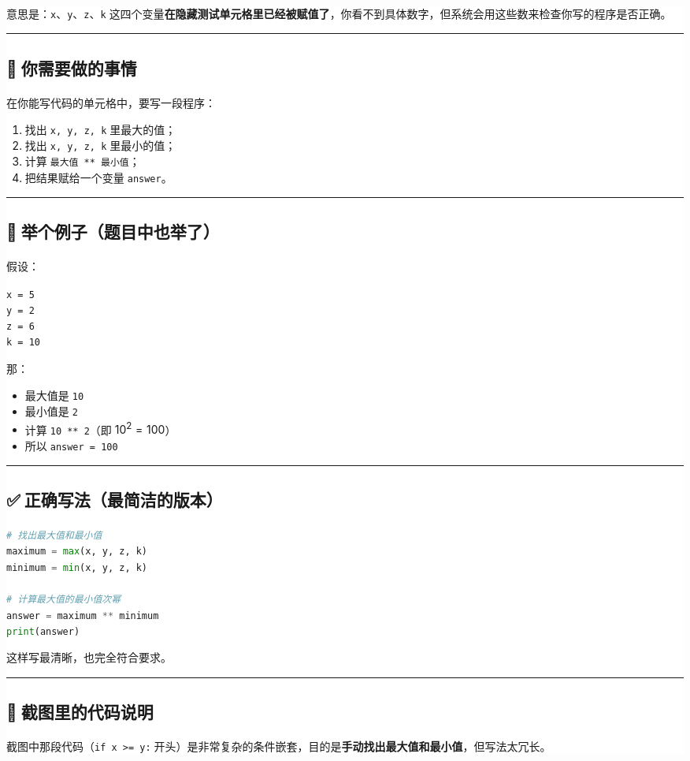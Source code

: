 意思是：`x`、`y`、`z`、`k` 这四个变量**在隐藏测试单元格里已经被赋值了**，你看不到具体数字，但系统会用这些数来检查你写的程序是否正确。

---

## 🧩 你需要做的事情

在你能写代码的单元格中，要写一段程序：

1. 找出 `x, y, z, k` 里最大的值；
2. 找出 `x, y, z, k` 里最小的值；
3. 计算 `最大值 ** 最小值`；
4. 把结果赋给一个变量 `answer`。

---

## 🧮 举个例子（题目中也举了）

假设：

```
x = 5
y = 2
z = 6
k = 10
```

那：

* 最大值是 `10`
* 最小值是 `2`
* 计算 `10 ** 2`（即 $10^2 = 100$）
* 所以 `answer = 100`

---

## ✅ 正确写法（最简洁的版本）

```python
# 找出最大值和最小值
maximum = max(x, y, z, k)
minimum = min(x, y, z, k)

# 计算最大值的最小值次幂
answer = maximum ** minimum
print(answer)
```

这样写最清晰，也完全符合要求。

---

## 🧠 截图里的代码说明

截图中那段代码（`if x >= y:` 开头）是非常复杂的条件嵌套，目的是**手动找出最大值和最小值**，但写法太冗长。
